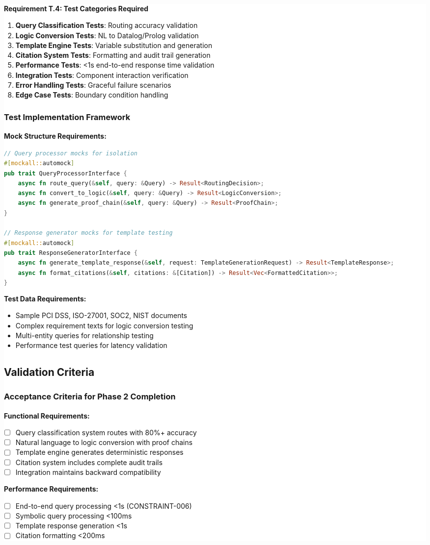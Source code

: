 **Requirement T.4: Test Categories Required**
1. **Query Classification Tests**: Routing accuracy validation
2. **Logic Conversion Tests**: NL to Datalog/Prolog validation
3. **Template Engine Tests**: Variable substitution and generation
4. **Citation System Tests**: Formatting and audit trail generation
5. **Performance Tests**: <1s end-to-end response time validation
6. **Integration Tests**: Component interaction verification
7. **Error Handling Tests**: Graceful failure scenarios
8. **Edge Case Tests**: Boundary condition handling

### Test Implementation Framework

**Mock Structure Requirements:**
```rust
// Query processor mocks for isolation
#[mockall::automock]
pub trait QueryProcessorInterface {
    async fn route_query(&self, query: &Query) -> Result<RoutingDecision>;
    async fn convert_to_logic(&self, query: &Query) -> Result<LogicConversion>;
    async fn generate_proof_chain(&self, query: &Query) -> Result<ProofChain>;
}

// Response generator mocks for template testing
#[mockall::automock]
pub trait ResponseGeneratorInterface {
    async fn generate_template_response(&self, request: TemplateGenerationRequest) -> Result<TemplateResponse>;
    async fn format_citations(&self, citations: &[Citation]) -> Result<Vec<FormattedCitation>>;
}
```

**Test Data Requirements:**
- Sample PCI DSS, ISO-27001, SOC2, NIST documents
- Complex requirement texts for logic conversion testing
- Multi-entity queries for relationship testing
- Performance test queries for latency validation

## Validation Criteria

### Acceptance Criteria for Phase 2 Completion

**Functional Requirements:**
- [ ] Query classification system routes with 80%+ accuracy
- [ ] Natural language to logic conversion with proof chains
- [ ] Template engine generates deterministic responses
- [ ] Citation system includes complete audit trails
- [ ] Integration maintains backward compatibility

**Performance Requirements:**
- [ ] End-to-end query processing <1s (CONSTRAINT-006)
- [ ] Symbolic query processing <100ms
- [ ] Template response generation <1s
- [ ] Citation formatting <200ms
